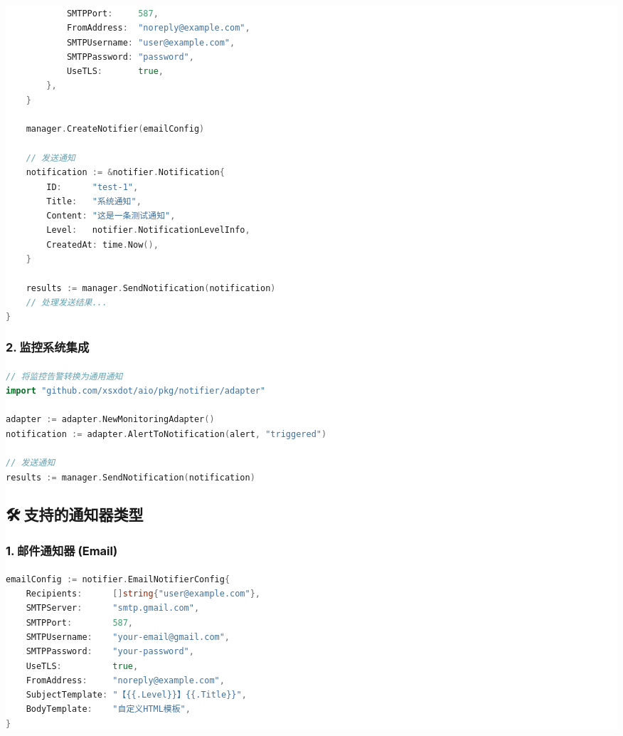```go
            SMTPPort:     587,
            FromAddress:  "noreply@example.com",
            SMTPUsername: "user@example.com",
            SMTPPassword: "password",
            UseTLS:       true,
        },
    }
    
    manager.CreateNotifier(emailConfig)

    // 发送通知
    notification := &notifier.Notification{
        ID:      "test-1",
        Title:   "系统通知",
        Content: "这是一条测试通知",
        Level:   notifier.NotificationLevelInfo,
        CreatedAt: time.Now(),
    }
    
    results := manager.SendNotification(notification)
    // 处理发送结果...
}
```

### 2. 监控系统集成

```go
// 将监控告警转换为通用通知
import "github.com/xsxdot/aio/pkg/notifier/adapter"

adapter := adapter.NewMonitoringAdapter()
notification := adapter.AlertToNotification(alert, "triggered")

// 发送通知
results := manager.SendNotification(notification)
```

## 🛠️ 支持的通知器类型

### 1. 邮件通知器 (Email)

```go
emailConfig := notifier.EmailNotifierConfig{
    Recipients:      []string{"user@example.com"},
    SMTPServer:      "smtp.gmail.com",
    SMTPPort:        587,
    SMTPUsername:    "your-email@gmail.com",
    SMTPPassword:    "your-password",
    UseTLS:          true,
    FromAddress:     "noreply@example.com",
    SubjectTemplate: "【{{.Level}}】{{.Title}}",
    BodyTemplate:    "自定义HTML模板",
}
```
